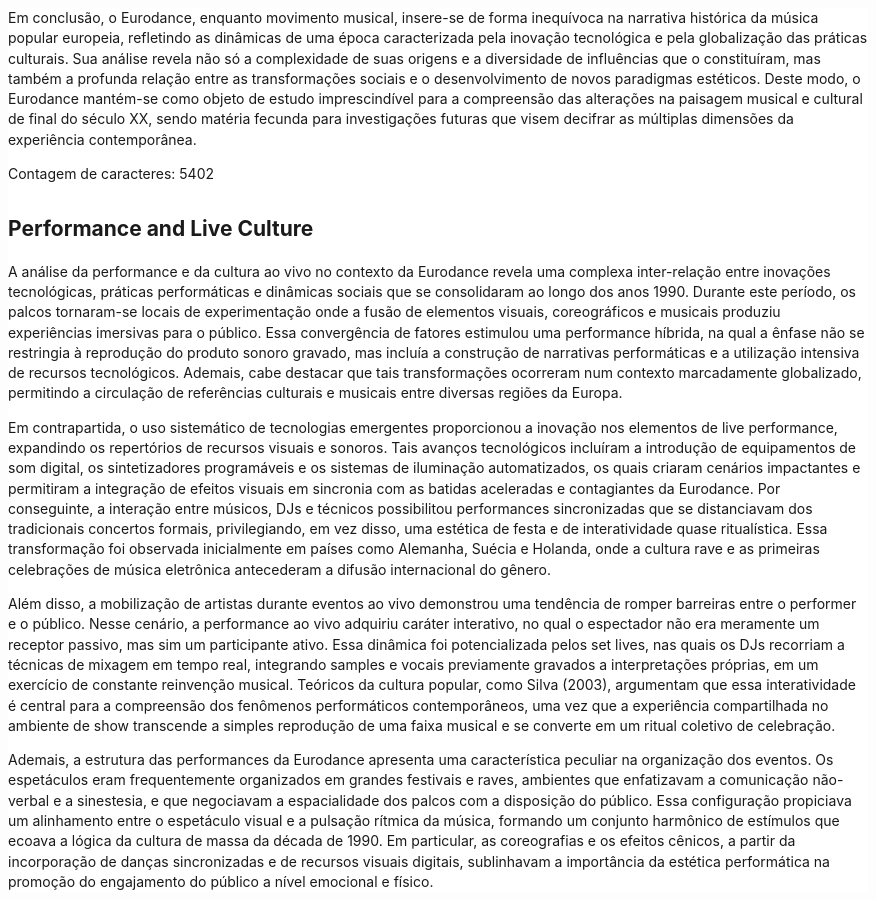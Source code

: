 Em conclusão, o Eurodance, enquanto movimento musical, insere-se de forma inequívoca na narrativa
histórica da música popular europeia, refletindo as dinâmicas de uma época caracterizada pela
inovação tecnológica e pela globalização das práticas culturais. Sua análise revela não só a
complexidade de suas origens e a diversidade de influências que o constituíram, mas também a
profunda relação entre as transformações sociais e o desenvolvimento de novos paradigmas estéticos.
Deste modo, o Eurodance mantém-se como objeto de estudo imprescindível para a compreensão das
alterações na paisagem musical e cultural de final do século XX, sendo matéria fecunda para
investigações futuras que visem decifrar as múltiplas dimensões da experiência contemporânea.

Contagem de caracteres: 5402

## Performance and Live Culture

A análise da performance e da cultura ao vivo no contexto da Eurodance revela uma complexa
inter-relação entre inovações tecnológicas, práticas performáticas e dinâmicas sociais que se
consolidaram ao longo dos anos 1990. Durante este período, os palcos tornaram-se locais de
experimentação onde a fusão de elementos visuais, coreográficos e musicais produziu experiências
imersivas para o público. Essa convergência de fatores estimulou uma performance híbrida, na qual a
ênfase não se restringia à reprodução do produto sonoro gravado, mas incluía a construção de
narrativas performáticas e a utilização intensiva de recursos tecnológicos. Ademais, cabe destacar
que tais transformações ocorreram num contexto marcadamente globalizado, permitindo a circulação de
referências culturais e musicais entre diversas regiões da Europa.

Em contrapartida, o uso sistemático de tecnologias emergentes proporcionou a inovação nos elementos
de live performance, expandindo os repertórios de recursos visuais e sonoros. Tais avanços
tecnológicos incluíram a introdução de equipamentos de som digital, os sintetizadores programáveis e
os sistemas de iluminação automatizados, os quais criaram cenários impactantes e permitiram a
integração de efeitos visuais em sincronia com as batidas aceleradas e contagiantes da Eurodance.
Por conseguinte, a interação entre músicos, DJs e técnicos possibilitou performances sincronizadas
que se distanciavam dos tradicionais concertos formais, privilegiando, em vez disso, uma estética de
festa e de interatividade quase ritualística. Essa transformação foi observada inicialmente em
países como Alemanha, Suécia e Holanda, onde a cultura rave e as primeiras celebrações de música
eletrônica antecederam a difusão internacional do gênero.

Além disso, a mobilização de artistas durante eventos ao vivo demonstrou uma tendência de romper
barreiras entre o performer e o público. Nesse cenário, a performance ao vivo adquiriu caráter
interativo, no qual o espectador não era meramente um receptor passivo, mas sim um participante
ativo. Essa dinâmica foi potencializada pelos set lives, nas quais os DJs recorriam a técnicas de
mixagem em tempo real, integrando samples e vocais previamente gravados a interpretações próprias,
em um exercício de constante reinvenção musical. Teóricos da cultura popular, como Silva (2003),
argumentam que essa interatividade é central para a compreensão dos fenômenos performáticos
contemporâneos, uma vez que a experiência compartilhada no ambiente de show transcende a simples
reprodução de uma faixa musical e se converte em um ritual coletivo de celebração.

Ademais, a estrutura das performances da Eurodance apresenta uma característica peculiar na
organização dos eventos. Os espetáculos eram frequentemente organizados em grandes festivais e
raves, ambientes que enfatizavam a comunicação não-verbal e a sinestesia, e que negociavam a
espacialidade dos palcos com a disposição do público. Essa configuração propiciava um alinhamento
entre o espetáculo visual e a pulsação rítmica da música, formando um conjunto harmônico de
estímulos que ecoava a lógica da cultura de massa da década de 1990. Em particular, as coreografias
e os efeitos cênicos, a partir da incorporação de danças sincronizadas e de recursos visuais
digitais, sublinhavam a importância da estética performática na promoção do engajamento do público a
nível emocional e físico.
